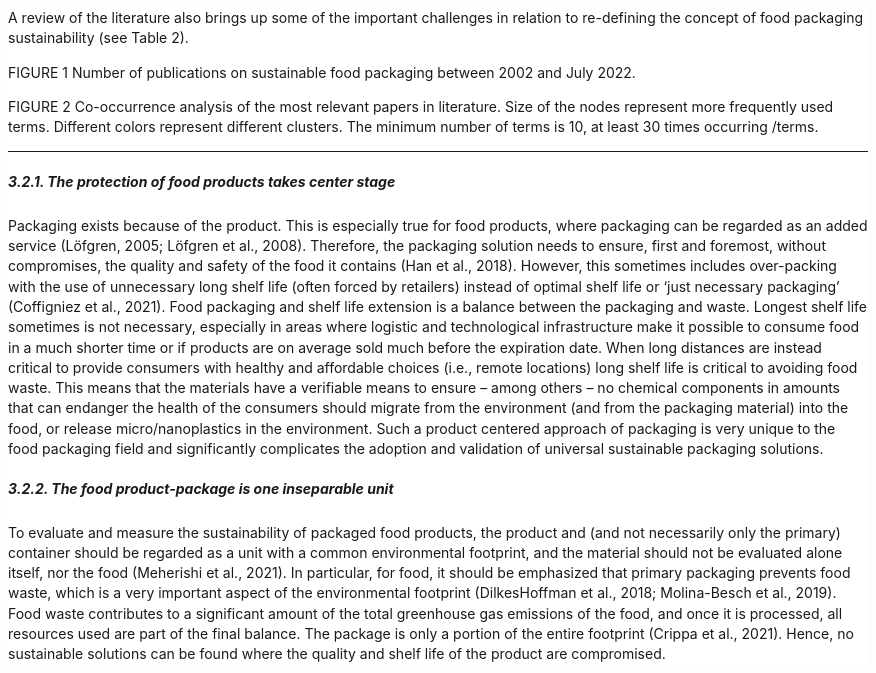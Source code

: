 A review of the literature also brings up some of the important
challenges in relation to re-defining the concept of food packaging
sustainability (see Table 2).


FIGURE 1
Number of publications on sustainable food packaging between
2002 and July 2022.


FIGURE 2
Co-occurrence analysis of the most relevant papers in literature. Size of the nodes represent more frequently used terms. Different colors represent
different clusters. The minimum number of terms is 10, at least 30 times occurring /terms.


-----



##### 3.2.1. The protection of food products takes center stage

Packaging exists because of the product. This is especially true for
food products, where packaging can be regarded as an added service
(Löfgren, 2005; Löfgren et al., 2008). Therefore, the packaging solution
needs to ensure, first and foremost, without compromises, the quality
and safety of the food it contains (Han et al., 2018). However, this
sometimes includes over-packing with the use of unnecessary long
shelf life (often forced by retailers) instead of optimal shelf life or ‘just
necessary packaging’ (Coffigniez et al., 2021). Food packaging and
shelf life extension is a balance between the packaging and waste.
Longest shelf life sometimes is not necessary, especially in areas where
logistic and technological infrastructure make it possible to consume
food in a much shorter time or if products are on average sold much
before the expiration date. When long distances are instead critical to
provide consumers with healthy and affordable choices (i.e., remote
locations) long shelf life is critical to avoiding food waste. This means
that the materials have a verifiable means to ensure – among others
– no chemical components in amounts that can endanger the health
of the consumers should migrate from the environment (and from the
packaging material) into the food, or release micro/nanoplastics in the
environment. Such a product centered approach of packaging is very
unique to the food packaging field and significantly complicates the
adoption and validation of universal sustainable packaging solutions.

##### 3.2.2. The food product-package is one inseparable unit

To evaluate and measure the sustainability of packaged food
products, the product and (and not necessarily only the primary)
container should be regarded as a unit with a common environmental
footprint, and the material should not be evaluated alone itself, nor
the food (Meherishi et al., 2021). In particular, for food, it should
be emphasized that primary packaging prevents food waste, which is
a very important aspect of the environmental footprint (DilkesHoffman et al., 2018; Molina-Besch et al., 2019). Food waste
contributes to a significant amount of the total greenhouse gas
emissions of the food, and once it is processed, all resources used are
part of the final balance. The package is only a portion of the entire
footprint (Crippa et al., 2021). Hence, no sustainable solutions can
be found where the quality and shelf life of the product
are compromised.
